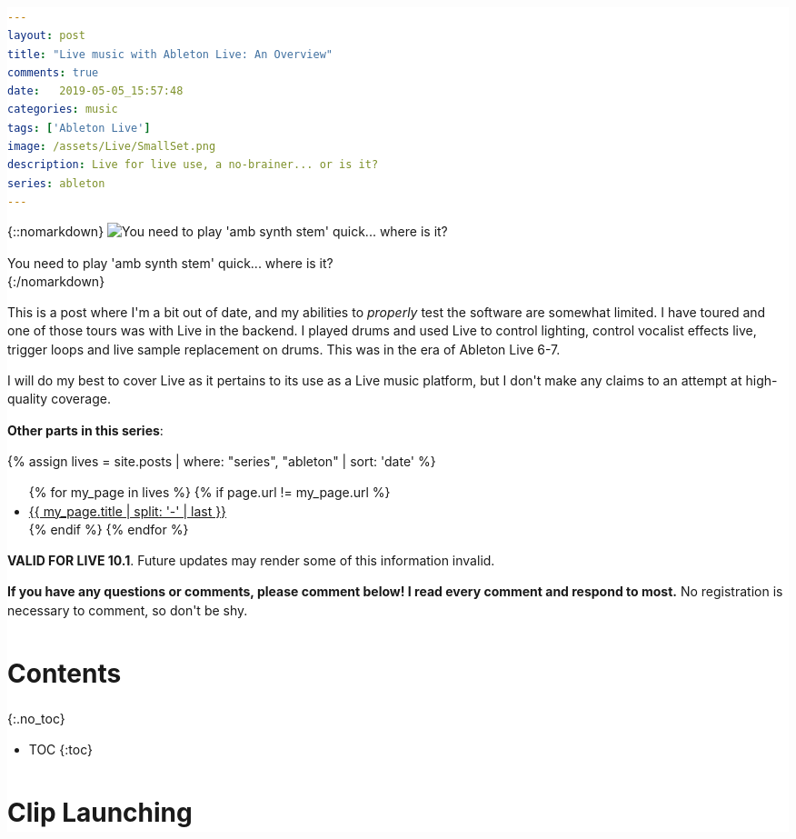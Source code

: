 ```yaml
---
layout: post
title: "Live music with Ableton Live: An Overview"
comments: true
date:   2019-05-05_15:57:48 
categories: music
tags: ['Ableton Live']
image: /assets/Live/SmallSet.png
description: Live for live use, a no-brainer... or is it?
series: ableton
---
```


{::nomarkdown}
<img src="/assets/Live/SmallSet.png" alt="You need to play 'amb synth stem' quick... where is it?">
<div class="image-caption">You need to play 'amb synth stem' quick... where is it?</div>
{:/nomarkdown}

This is a post where I'm a bit out of date, and my abilities to _properly_ test the software are somewhat limited. I have toured and one of those tours was with Live in the backend. I played drums and used Live to control lighting, control vocalist effects live, trigger loops and live sample replacement on drums. This was in the era of Ableton Live 6-7.

I will do my best to cover Live as it pertains to its use as a Live music platform, but I don't make any claims to an attempt at high-quality coverage.

**Other parts in this series**: 

{% assign lives = site.posts | where: "series", "ableton" | sort: 'date' %}
<ul>
{% for my_page in lives %} 
    {% if page.url != my_page.url  %}
        <li><a class="page-link" href="{{ my_page.url | prepend: site.baseurl }}">{{ my_page.title | split: '-' | last }}</a></li>
    {% endif %}
{% endfor %}
</ul>

**VALID FOR LIVE 10.1**. Future updates may render some of this information invalid.



**If you have any questions or comments, please comment below! I read every comment and respond to most.** No registration is necessary to comment, so don't be shy.

# Contents
{:.no_toc}
* TOC
{:toc}

# Clip Launching
